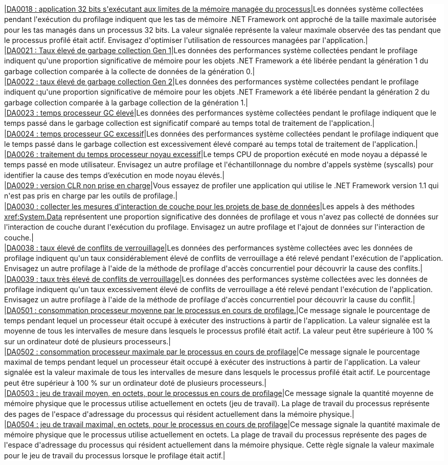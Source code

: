 |[DA0018 : application 32 bits s'exécutant aux limites de la mémoire managée du processus](../profiling/da0018-32-bit-application-running-at-process-managed-memory-limits.md)|Les données système collectées pendant l'exécution du profilage indiquent que les tas de mémoire .NET Framework ont approché de la taille maximale autorisée pour les tas managés dans un processus 32 bits.  La valeur signalée représente la valeur maximale observée des tas pendant que le processus profilé était actif.  Envisagez d'optimiser l'utilisation de ressources managées par l'application.|  
|[DA0021 : Taux élevé de garbage collection Gen 1](../profiling/da0021-high-rate-of-gen-1-garbage-collections.md)|Les données des performances système collectées pendant le profilage indiquent qu'une proportion significative de mémoire pour les objets .NET Framework a été libérée pendant la génération 1 du garbage collection comparée à la collecte de données de la génération 0.|  
|[DA0022 : taux élevé de garbage collection Gen 2](../profiling/da0022-high-rate-of-gen-2-garbage-collections.md)|Les données des performances système collectées pendant le profilage indiquent qu'une proportion significative de mémoire pour les objets .NET Framework a été libérée pendant la génération 2 du garbage collection comparée à la garbage collection de la génération 1.|  
|[DA0023 : temps processeur GC élevé](../profiling/da0023-high-gc-cpu-time.md)|Les données des performances système collectées pendant le profilage indiquent que le temps passé dans le garbage collection est significatif comparé au temps total de traitement de l'application.|  
|[DA0024 : temps processeur GC excessif](../profiling/da0024-excessive-gc-cpu-time.md)|Les données des performances système collectées pendant le profilage indiquent que le temps passé dans le garbage collection est excessivement élevé comparé au temps total de traitement de l'application.|  
|[DA0026 : traitement du temps processeur noyau excessif](../Topic/DA0026:%20Excessive%20kernel%20CPU%20time%20processing.md)|Le temps CPU de proportion exécuté en mode noyau a dépassé le temps passé en mode utilisateur.  Envisagez un autre profilage et l'échantillonnage du nombre d'appels système \(syscalls\) pour identifier la cause des temps d’exécution en mode noyau élevés.|  
|[DA0029 : version CLR non prise en charge](../profiling/da0029-unsupported-clr-version.md)|Vous essayez de profiler une application qui utilise le .NET Framework version 1.1 qui n'est pas pris en charge par les outils de profilage.|  
|[DA0030 : collecter les mesures d'interaction de couche pour les projets de base de données](../profiling/da0030-gather-tier-interaction-measurements-for-database-projects.md)|Les appels à des méthodes <xref:System.Data> représentent une proportion significative des données de profilage et vous n'avez pas collecté de données sur l'interaction de couche durant l'exécution du profilage.  Envisagez un autre profilage et l'ajout de données sur l'interaction de couche.|  
|[DA0038 : taux élevé de conflits de verrouillage](../profiling/da0038-high-rate-of-lock-contentions.md)|Les données des performances système collectées avec les données de profilage indiquent qu'un taux considérablement élevé de conflits de verrouillage a été relevé pendant l'exécution de l'application.  Envisagez un autre profilage à l'aide de la méthode de profilage d'accès concurrentiel pour découvrir la cause des conflits.|  
|[DA0039 : taux très élevé de conflits de verrouillage](../profiling/da0039-very-high-rate-of-lock-contentions.md)|Les données des performances système collectées avec les données de profilage indiquent qu'un taux excessivement élevé de conflits de verrouillage a été relevé pendant l'exécution de l'application.  Envisagez un autre profilage à l'aide de la méthode de profilage d'accès concurrentiel pour découvrir la cause du conflit.|  
|[DA0501 : consommation processeur moyenne par le processus en cours de profilage.](../Topic/DA0501:%20Average%20CPU%20consumption%20by%20the%20Process%20being%20profiled..md)|Ce message signale le pourcentage de temps pendant lequel un processeur était occupé à exécuter des instructions à partir de l'application.  La valeur signalée est la moyenne de tous les intervalles de mesure dans lesquels le processus profilé était actif.  La valeur peut être supérieure à 100 % sur un ordinateur doté de plusieurs processeurs.|  
|[DA0502 : consommation processeur maximale par le processus en cours de profilage](../profiling/da0502-maximum-cpu-consumption-by-the-process-being-profiled.md)|Ce message signale le pourcentage maximal de temps pendant lequel un processeur était occupé à exécuter des instructions à partir de l'application.  La valeur signalée est la valeur maximale de tous les intervalles de mesure dans lesquels le processus profilé était actif.  Le pourcentage peut être supérieur à 100 % sur un ordinateur doté de plusieurs processeurs.|  
|[DA0503 : jeu de travail moyen, en octets, pour le processus en cours de profilage](../profiling/da0503-average-working-set-in-bytes-for-the-process-being-profiled.md)|Ce message signale la quantité moyenne de mémoire physique que le processus utilise actuellement en octets \(jeu de travail\).  La plage de travail du processus représente des pages de l'espace d'adressage du processus qui résident actuellement dans la mémoire physique.|  
|[DA0504 : jeu de travail maximal, en octets, pour le processus en cours de profilage](../profiling/da0504-maximum-working-set-in-bytes-for-the-process-being-profiled.md)|Ce message signale la quantité maximale de mémoire physique que le processus utilise actuellement en octets.  La plage de travail du processus représente des pages de l'espace d'adressage du processus qui résident actuellement dans la mémoire physique.  Cette règle signale la valeur maximale pour le jeu de travail du processus lorsque le profilage était actif.|  